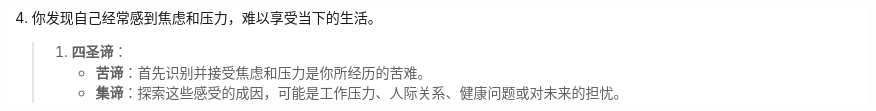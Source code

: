 4. 你发现自己经常感到焦虑和压力，难以享受当下的生活。

> 1. **四圣谛**：
>    - **苦谛**：首先识别并接受焦虑和压力是你所经历的苦难。
>    - **集谛**：探索这些感受的成因，可能是工作压力、人际关系、健康问题或对未来的担忧。
